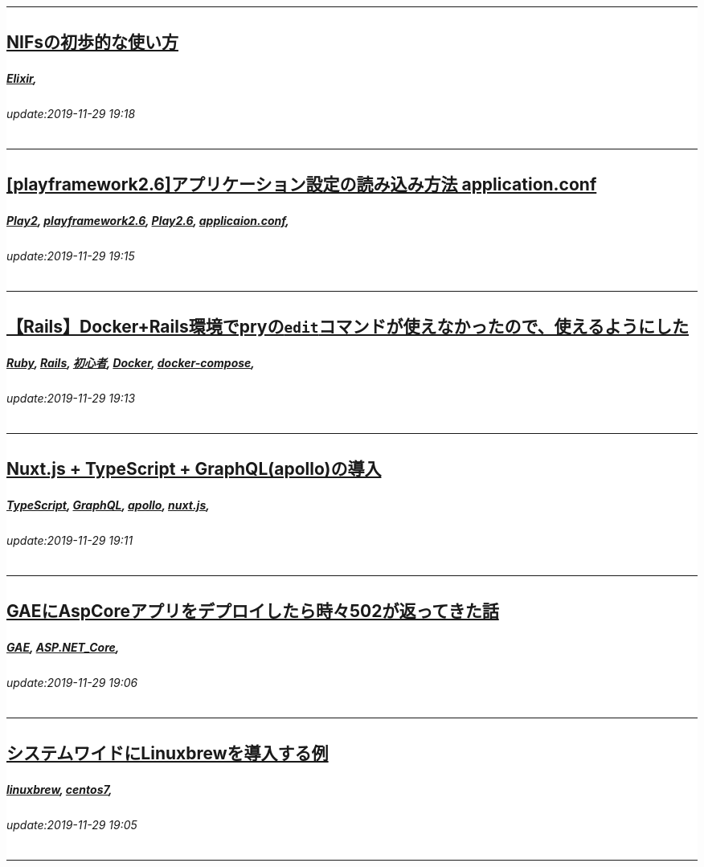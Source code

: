 
---
## [NIFsの初歩的な使い方](https://qiita.com/sym_num/items/7c86c5dd298fd29f4ec3)
##### [Elixir](https://qiita.com/tags/Elixir), 
###### update:2019-11-29 19:18
---
## [[playframework2.6]アプリケーション設定の読み込み方法 application.conf](https://qiita.com/s-katsumata/items/096063299212b6da789c)
##### [Play2](https://qiita.com/tags/Play2), [playframework2.6](https://qiita.com/tags/playframework2.6), [Play2.6](https://qiita.com/tags/Play2.6), [applicaion.conf](https://qiita.com/tags/applicaion.conf), 
###### update:2019-11-29 19:15
---
## [【Rails】Docker+Rails環境でpryの`edit`コマンドが使えなかったので、使えるようにした](https://qiita.com/terufumi1122/items/fd6f361fab908a76fd37)
##### [Ruby](https://qiita.com/tags/Ruby), [Rails](https://qiita.com/tags/Rails), [初心者](https://qiita.com/tags/初心者), [Docker](https://qiita.com/tags/Docker), [docker-compose](https://qiita.com/tags/docker-compose), 
###### update:2019-11-29 19:13
---
## [Nuxt.js + TypeScript + GraphQL(apollo)の導入](https://qiita.com/curosuke/items/24de880f092322d689df)
##### [TypeScript](https://qiita.com/tags/TypeScript), [GraphQL](https://qiita.com/tags/GraphQL), [apollo](https://qiita.com/tags/apollo), [nuxt.js](https://qiita.com/tags/nuxt.js), 
###### update:2019-11-29 19:11
---
## [GAEにAspCoreアプリをデプロイしたら時々502が返ってきた話](https://qiita.com/miyoshi_613/items/85d8e37f35bfed36ad46)
##### [GAE](https://qiita.com/tags/GAE), [ASP.NET_Core](https://qiita.com/tags/ASP.NET_Core), 
###### update:2019-11-29 19:06
---
## [システムワイドにLinuxbrewを導入する例](https://qiita.com/tueda/items/6e64e3c9a395eff2b705)
##### [linuxbrew](https://qiita.com/tags/linuxbrew), [centos7](https://qiita.com/tags/centos7), 
###### update:2019-11-29 19:05
---
